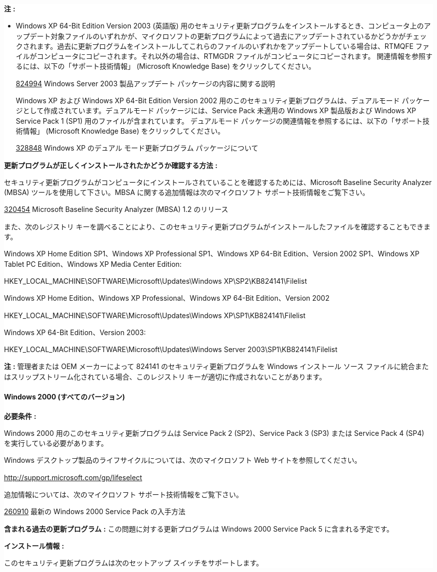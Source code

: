 **注** **:**

-   Windows XP 64-Bit Edition Version 2003 (英語版) 用のセキュリティ更新プログラムをインストールするとき、コンピュータ上のアップデート対象ファイルのいずれかが、マイクロソフトの更新プログラムによって過去にアップデートされているかどうかがチェックされます。過去に更新プログラムをインストールしてこれらのファイルのいずれかをアップデートしている場合は、RTMQFE ファイルがコンピュータにコピーされます。それ以外の場合は、RTMGDR ファイルがコンピュータにコピーされます。 関連情報を参照するには、以下の「サポート技術情報」 (Microsoft Knowledge Base) をクリックしてください。

    [824994](http://support.microsoft.com/kb/824994) Windows Server 2003 製品アップデート パッケージの内容に関する説明

    Windows XP および Windows XP 64-Bit Edition Version 2002 用のこのセキュリティ更新プログラムは、デュアルモード パッケージとして作成されています。デュアルモード パッケージには、Service Pack 未適用の Windows XP 製品版および Windows XP Service Pack 1 (SP1) 用のファイルが含まれています。 デュアルモード パッケージの関連情報を参照するには、以下の「サポート技術情報」 (Microsoft Knowledge Base) をクリックしてください。

    [328848](http://support.microsoft.com/kb/328848) Windows XP のデュアル モード更新プログラム パッケージについて

**更新プログラムが正しくインストールされたかどうか確認する方法** **:**

セキュリティ更新プログラムがコンピュータにインストールされていることを確認するためには、Microsoft Baseline Security Analyzer (MBSA) ツールを使用して下さい。MBSA に関する追加情報は次のマイクロソフト サポート技術情報をご覧下さい。

[320454](http://support.microsoft.com/kb/320454) Microsoft Baseline Security Analyzer (MBSA) 1.2 のリリース

また、次のレジストリ キーを調べることにより、このセキュリティ更新プログラムがインストールしたファイルを確認することもできます。

Windows XP Home Edition SP1、Windows XP Professional SP1、Windows XP 64-Bit Edition、Version 2002 SP1、Windows XP Tablet PC Edition、Windows XP Media Center Edition:

HKEY\_LOCAL\_MACHINE\\SOFTWARE\\Microsoft\\Updates\\Windows XP\\SP2\\KB824141\\Filelist

Windows XP Home Edition、Windows XP Professional、Windows XP 64-Bit Edition、Version 2002

HKEY\_LOCAL\_MACHINE\\SOFTWARE\\Microsoft\\Updates\\Windows XP\\SP1\\KB824141\\Filelist

Windows XP 64-Bit Edition、Version 2003:

HKEY\_LOCAL\_MACHINE\\SOFTWARE\\Microsoft\\Updates\\Windows Server 2003\\SP1\\KB824141\\Filelist

**注** **:** 管理者または OEM メーカーによって 824141 のセキュリティ更新プログラムを Windows インストール ソース ファイルに統合またはスリップストリーム化されている場合、このレジストリ キーが適切に作成されないことがあります。

#### Windows 2000 (すべてのバージョン)

**必要条件** **:**

Windows 2000 用のこのセキュリティ更新プログラムは Service Pack 2 (SP2)、Service Pack 3 (SP3) または Service Pack 4 (SP4) を実行している必要があります。

Windows デスクトップ製品のライフサイクルについては、次のマイクロソフト Web サイトを参照してください。

<http://support.microsoft.com/gp/lifeselect>

追加情報については、次のマイクロソフト サポート技術情報をご覧下さい。

[260910](http://support.microsoft.com/kb/260910) 最新の Windows 2000 Service Pack の入手方法

**含まれる過去の更新プログラム** **:**
この問題に対する更新プログラムは Windows 2000 Service Pack 5 に含まれる予定です。

**インストール情報** **:**

このセキュリティ更新プログラムは次のセットアップ スイッチをサポートします。
